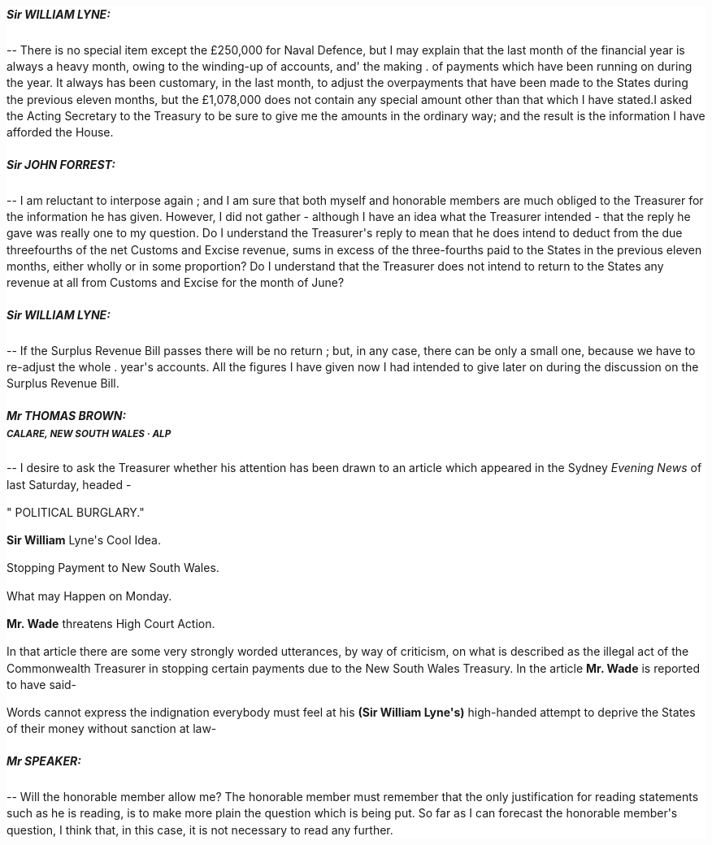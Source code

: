 ##### Sir WILLIAM LYNE:

-- There is no special item except the £250,000 for Naval Defence, but I may explain that the last month of the financial year is always a heavy month, owing to the winding-up of accounts, and' the making . of payments which have been running on during the year. It always has been customary, in the last month, to adjust the overpayments that have been made to the States during the previous eleven months, but the £1,078,000 does not contain any special amount other than that which I have stated.I asked the Acting Secretary to the Treasury to be sure to give me the amounts in the ordinary way; and the result is the information I have afforded the House. 

##### Sir JOHN FORREST:

-- I am reluctant to interpose again ; and I am sure that both myself and honorable members are much obliged to the Treasurer for the information he has given. However, I did not gather - although I have an idea what the Treasurer intended - that the reply he gave was really one to my question. Do I understand the Treasurer's reply to mean that he does intend to deduct from the due threefourths of the net Customs and Excise revenue, sums in excess of the three-fourths paid to the States in the previous eleven months, either wholly or in some proportion? Do I understand that the Treasurer does not intend to return to the States any revenue at all from Customs and Excise for the month of June? 

##### Sir WILLIAM LYNE:

-- If the Surplus Revenue Bill passes there will be no return ; but, in any case, there can be only a small one, because we have to re-adjust the whole . year's accounts. All the figures I have given now I had intended to give later on during the discussion on the Surplus Revenue Bill. 

##### Mr THOMAS BROWN:<br><small class="text-muted">CALARE, NEW SOUTH WALES &middot; ALP</small>

-- I desire to ask the Treasurer whether his attention has been drawn to an article which appeared in the Sydney  *Evening News*  of last Saturday, headed - 

" POLITICAL BURGLARY." 


 **Sir William** Lyne's Cool Idea. 

Stopping Payment to New South Wales. 

What may Happen on Monday. 


 **Mr. Wade** threatens High Court Action. 

In that article there are some very strongly worded utterances, by way of criticism, on what is described as the illegal act of the Commonwealth Treasurer in stopping certain payments due to the New South Wales Treasury. In the article  **Mr. Wade**  is reported to have said- 

Words cannot express the indignation everybody must feel at his  **(Sir William Lyne's)**  high-handed attempt to deprive the States of their money without sanction at law- 

##### Mr SPEAKER:

-- Will the honorable member allow me? The honorable member must remember that the only justification for reading statements such as he is reading, is to make more plain the question which is being put. So far as I can forecast the honorable member's question, I think that, in this case, it is not necessary to read any further. 
